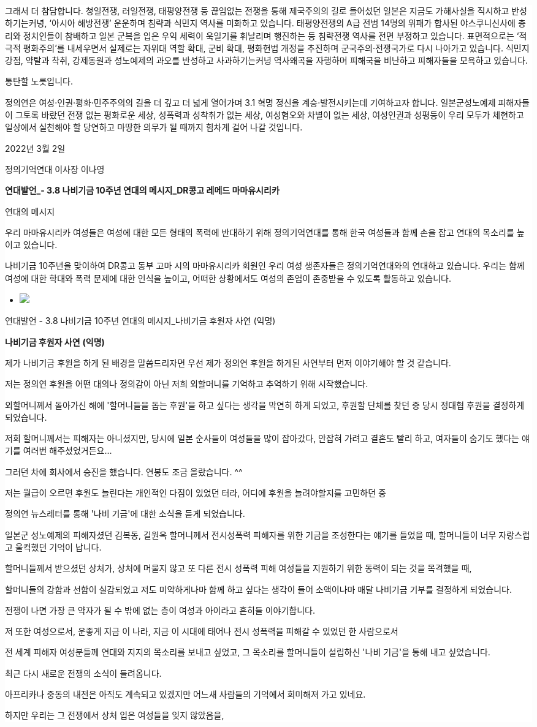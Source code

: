 그래서 더 참담합니다. 청일전쟁, 러일전쟁, 태평양전쟁 등 끊임없는 전쟁을 통해 제국주의의 길로 들어섰던 일본은 지금도 가해사실을 직시하고 반성하기는커녕, ‘아시아 해방전쟁’ 운운하며 침략과 식민지 역사를 미화하고 있습니다. 태평양전쟁의 A급 전범 14명의 위패가 합사된 야스쿠니신사에 총리와 정치인들이 참배하고 일본 군복을 입은 우익 세력이 욱일기를 휘날리며 행진하는 등 침략전쟁 역사를 전면 부정하고 있습니다. 표면적으로는 ‘적극적 평화주의’를 내세우면서 실제로는 자위대 역할 확대, 군비 확대, 평화헌법 개정을 추진하며 군국주의·전쟁국가로 다시 나아가고 있습니다. 식민지 강점, 약탈과 착취, 강제동원과 성노예제의 과오를 반성하고 사과하기는커녕 역사왜곡을 자행하며 피해국을 비난하고 피해자들을 모욕하고 있습니다.

통탄할 노릇입니다.

정의연은 여성·인권·평화·민주주의의 길을 더 깊고 더 넓게 열어가며 3.1 혁명 정신을 계승·발전시키는데 기여하고자 합니다. 일본군성노예제 피해자들이 그토록 바랐던 전쟁 없는 평화로운 세상, 성폭력과 성착취가 없는 세상, 여성혐오와 차별이 없는 세상, 여성인권과 성평등이 우리 모두가 체현하고 일상에서 실천해야 할 당연하고 마땅한 의무가 될 때까지 힘차게 걸어 나갈 것입니다.

2022년 3월 2일

정의기억연대 이사장 이나영

**연대발언\_- 3.8 나비기금 10주년 연대의 메시지\_DR콩고 레메드 마마유시리카**

연대의 메시지

우리 마마유시리카 여성들은 여성에 대한 모든 형태의 폭력에 반대하기 위해 정의기억연대를 통해 한국 여성들과 함께 손을 잡고 연대의 목소리를 높이고 있습니다.

나비기금 10주년을 맞이하여 DR콩고 동부 고마 시의 마마유시리카 회원인 우리 여성 생존자들은 정의기억연대와의 연대하고 있습니다. 우리는 함께 여성에 대한 학대와 폭력 문제에 대한 인식을 높이고, 어떠한 상황에서도 여성의 존엄이 존중받을 수 있도록 활동하고 있습니다.

- ![](https://womenandwar.net/kr/wp-content/uploads/2022/03/20220223-DR콩고-레메드_나비기금-10주년-연대인사_영한-번역-Message-of-solidarity00001-724x1024.jpeg)
    

연대발언 - 3.8 나비기금 10주년 연대의 메시지\_나비기금 후원자 사연 (익명)

**나비기금 후원자 사연** **(****익명****)**

제가 나비기금 후원을 하게 된 배경을 말씀드리자면 우선 제가 정의연 후원을 하게된 사연부터 먼저 이야기해야 할 것 같습니다.

저는 정의연 후원을 어떤 대의나 정의감이 아닌 저희 외할머니를 기억하고 추억하기 위해 시작했습니다.

외할머니께서 돌아가신 해에 '할머니들을 돕는 후원'을 하고 싶다는 생각을 막연히 하게 되었고, 후원할 단체를 찾던 중 당시 정대협 후원을 결정하게 되었습니다.

저희 할머니께서는 피해자는 아니셨지만, 당시에 일본 순사들이 여성들을 많이 잡아갔다, 안잡혀 가려고 결혼도 빨리 하고, 여자들이 숨기도 했다는 얘기를 여러번 해주셨었거든요...

그러던 차에 회사에서 승진을 했습니다. 연봉도 조금 올랐습니다. ^^

저는 월급이 오르면 후원도 늘린다는 개인적인 다짐이 있었던 터라, 어디에 후원을 늘려야할지를 고민하던 중

정의연 뉴스레터를 통해 '나비 기금'에 대한 소식을 듣게 되었습니다.

일본군 성노예제의 피해자셨던 김복동, 길원옥 할머니께서 전시성폭력 피해자를 위한 기금을 조성한다는 얘기를 들었을 때, 할머니들이 너무 자랑스럽고 울컥했던 기억이 납니다.

할머니들께서 받으셨던 상처가, 상처에 머물지 않고 또 다른 전시 성폭력 피해 여성들을 지원하기 위한 동력이 되는 것을 목격했을 때,

할머니들의 강함과 선함이 실감되었고 저도 미약하게나마 함께 하고 싶다는 생각이 들어 소액이나마 매달 나비기금 기부를 결정하게 되었습니다.

전쟁이 나면 가장 큰 약자가 될 수 밖에 없는 층이 여성과 아이라고 흔히들 이야기합니다.

저 또한 여성으로서, 운좋게 지금 이 나라, 지금 이 시대에 태어나 전시 성폭력을 피해갈 수 있었던 한 사람으로서

전 세계 피해자 여성분들께 연대와 지지의 목소리를 보내고 싶었고, 그 목소리를 할머니들이 설립하신 '나비 기금'을 통해 내고 싶었습니다.

최근 다시 새로운 전쟁의 소식이 들려옵니다.

아프리카나 중동의 내전은 아직도 계속되고 있겠지만 어느새 사람들의 기억에서 희미해져 가고 있네요.

하지만 우리는 그 전쟁에서 상처 입은 여성들을 잊지 않았음을,
